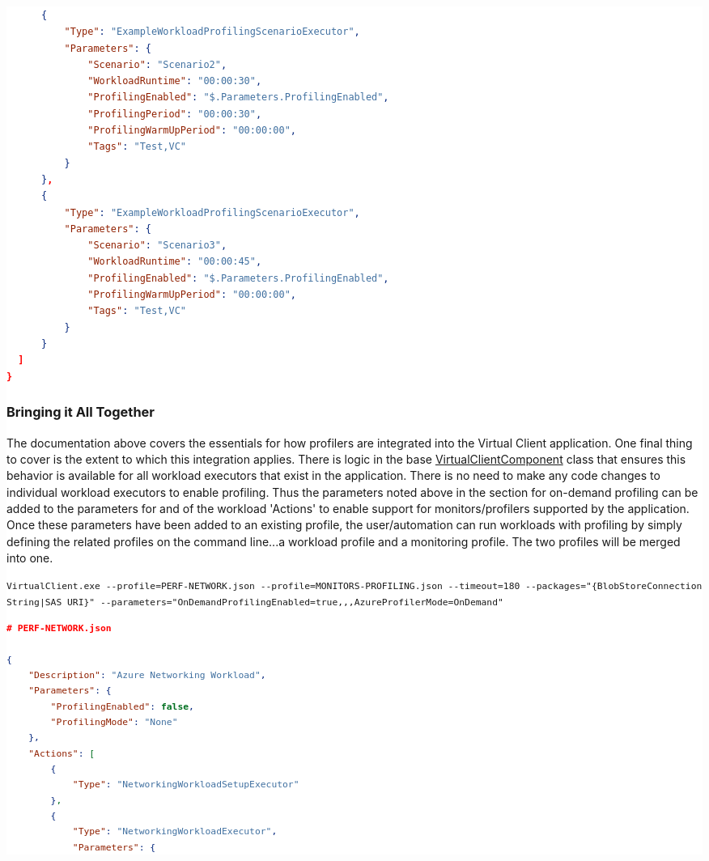   ``` json
        {
            "Type": "ExampleWorkloadProfilingScenarioExecutor",
            "Parameters": {
                "Scenario": "Scenario2",
                "WorkloadRuntime": "00:00:30",
                "ProfilingEnabled": "$.Parameters.ProfilingEnabled",
                "ProfilingPeriod": "00:00:30",
                "ProfilingWarmUpPeriod": "00:00:00",
                "Tags": "Test,VC"
            }
        },
        {
            "Type": "ExampleWorkloadProfilingScenarioExecutor",
            "Parameters": {
                "Scenario": "Scenario3",
                "WorkloadRuntime": "00:00:45",
                "ProfilingEnabled": "$.Parameters.ProfilingEnabled",
                "ProfilingWarmUpPeriod": "00:00:00",
                "Tags": "Test,VC"
            }
        }
    ]
  }
  ```
  </div>

### Bringing it All Together
The documentation above covers the essentials for how profilers are integrated into the Virtual Client application. One final thing to cover is the
extent to which this integration applies. There is logic in the base [VirtualClientComponent](../VirtualClient.Contracts/VirtualClientComponent.cs) class
that ensures this behavior is available for all workload executors that exist in the application. There is no need to make any code changes to individual
workload executors to enable profiling. Thus the parameters noted above in the section for on-demand profiling can be added to the parameters for and of 
the workload 'Actions' to enable support for monitors/profilers supported by the application. Once these parameters have been added to an existing profile,
the user/automation can run workloads with profiling by simply defining the related profiles on the command line...a workload profile and a monitoring profile.
The two profiles will be merged into one.

<div style="font-size:10pt">

```
VirtualClient.exe --profile=PERF-NETWORK.json --profile=MONITORS-PROFILING.json --timeout=180 --packages="{BlobStoreConnectionString|SAS URI}" --parameters="OnDemandProfilingEnabled=true,,,AzureProfilerMode=OnDemand"
```

``` json
# PERF-NETWORK.json

{
    "Description": "Azure Networking Workload",
    "Parameters": {
        "ProfilingEnabled": false,
        "ProfilingMode": "None"
    },
    "Actions": [
        {
            "Type": "NetworkingWorkloadSetupExecutor"
        },
        {
            "Type": "NetworkingWorkloadExecutor",
            "Parameters": {
```